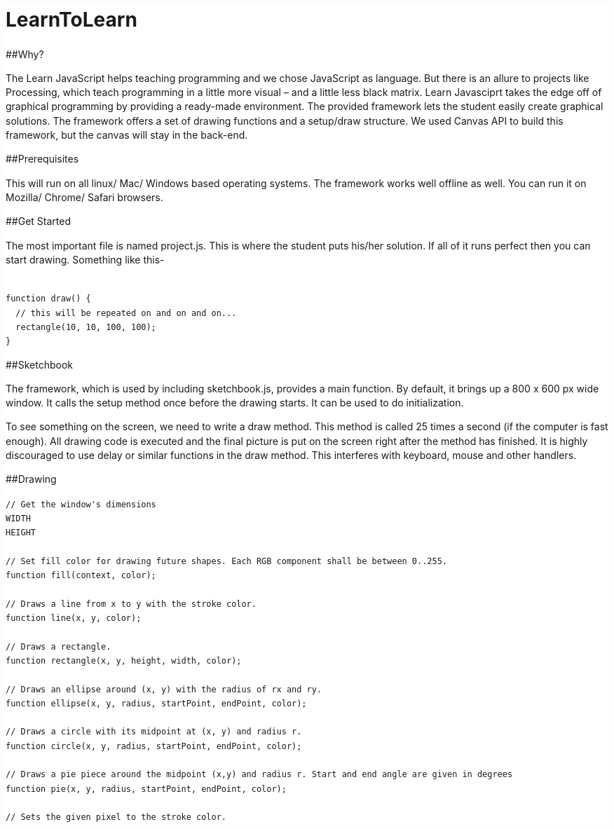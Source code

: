 # LearnToLearn

##Why?

The Learn JavaScript helps teaching programming and we chose JavaScript as language. But there is an allure to projects like Processing, which teach programming in a little more visual – and a little less black matrix. Learn Javasciprt takes the edge off of graphical programming by providing a ready-made environment. The provided framework lets the student easily create graphical solutions. The framework offers a set of drawing functions and a setup/draw structure. We used Canvas API to build this framework, but the canvas will stay in the back-end. 

##Prerequisites

This will run on all linux/ Mac/ Windows based operating systems. The framework works well offline as well. You can run it on Mozilla/ Chrome/ Safari browsers. 

##Get Started

The most important file is named project.js. This is where the student puts his/her solution. If all of it runs perfect then you can start drawing. 
Something like this-

```

function draw() {
  // this will be repeated on and on and on...
  rectangle(10, 10, 100, 100);
}
```

##Sketchbook

The framework, which is used by including sketchbook.js, provides a main function. By default, it brings up a 800 x 600 px wide window.
It calls the setup method once before the drawing starts. It can be used to do initialization.

To see something on the screen, we need to write a draw method. This method is called 25 times a second (if the computer is fast enough). All drawing code is executed and the final picture is put on the screen right after the method has finished. It is highly discouraged to use delay or similar functions in the draw method. This interferes with keyboard, mouse and other handlers.

##Drawing

```
// Get the window's dimensions
WIDTH
HEIGHT

// Set fill color for drawing future shapes. Each RGB component shall be between 0..255.
function fill(context, color);

// Draws a line from x to y with the stroke color.
function line(x, y, color);

// Draws a rectangle.
function rectangle(x, y, height, width, color);

// Draws an ellipse around (x, y) with the radius of rx and ry.
function ellipse(x, y, radius, startPoint, endPoint, color);

// Draws a circle with its midpoint at (x, y) and radius r.
function circle(x, y, radius, startPoint, endPoint, color);

// Draws a pie piece around the midpoint (x,y) and radius r. Start and end angle are given in degrees
function pie(x, y, radius, startPoint, endPoint, color);

// Sets the given pixel to the stroke color.
```